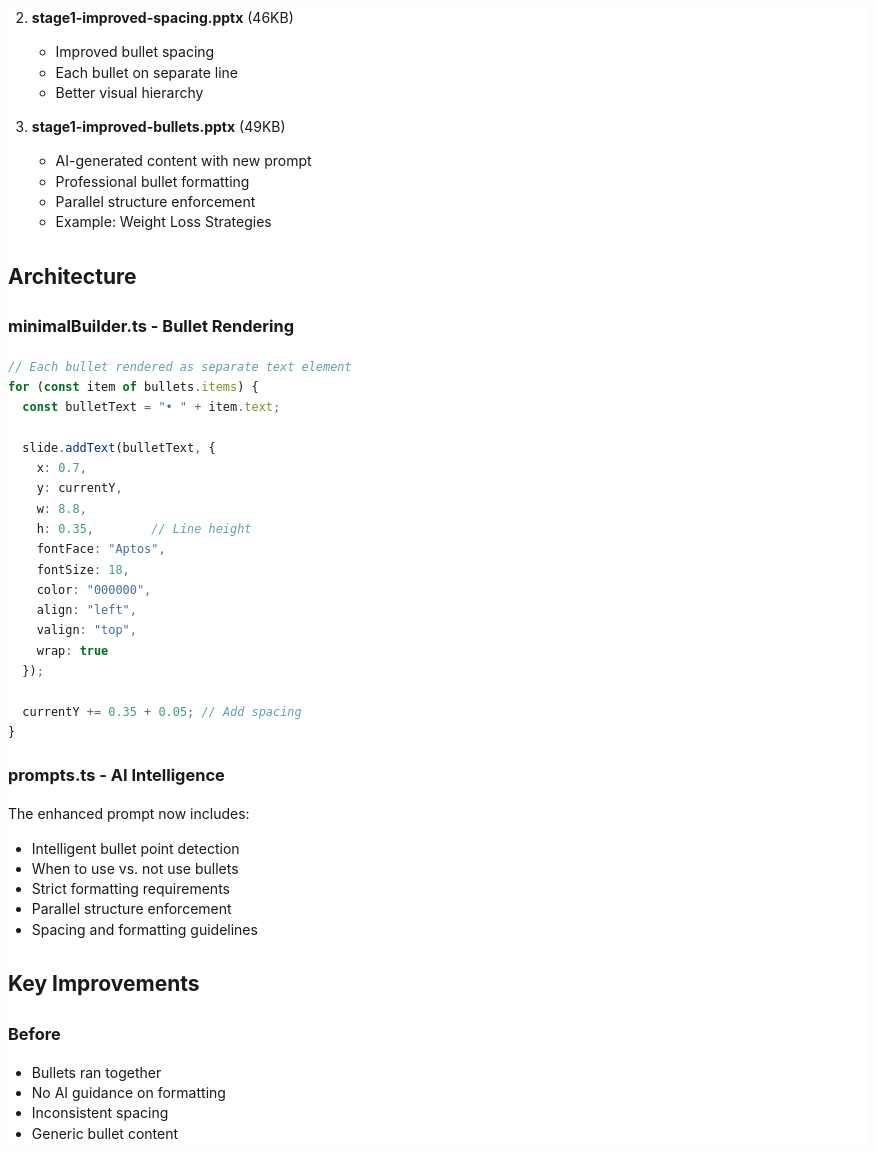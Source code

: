 2. **stage1-improved-spacing.pptx** (46KB)
   - Improved bullet spacing
   - Each bullet on separate line
   - Better visual hierarchy

3. **stage1-improved-bullets.pptx** (49KB)
   - AI-generated content with new prompt
   - Professional bullet formatting
   - Parallel structure enforcement
   - Example: Weight Loss Strategies

## Architecture

### minimalBuilder.ts - Bullet Rendering

```typescript
// Each bullet rendered as separate text element
for (const item of bullets.items) {
  const bulletText = "• " + item.text;
  
  slide.addText(bulletText, {
    x: 0.7,
    y: currentY,
    w: 8.8,
    h: 0.35,        // Line height
    fontFace: "Aptos",
    fontSize: 18,
    color: "000000",
    align: "left",
    valign: "top",
    wrap: true
  });
  
  currentY += 0.35 + 0.05; // Add spacing
}
```

### prompts.ts - AI Intelligence

The enhanced prompt now includes:
- Intelligent bullet point detection
- When to use vs. not use bullets
- Strict formatting requirements
- Parallel structure enforcement
- Spacing and formatting guidelines

## Key Improvements

### Before
- Bullets ran together
- No AI guidance on formatting
- Inconsistent spacing
- Generic bullet content

